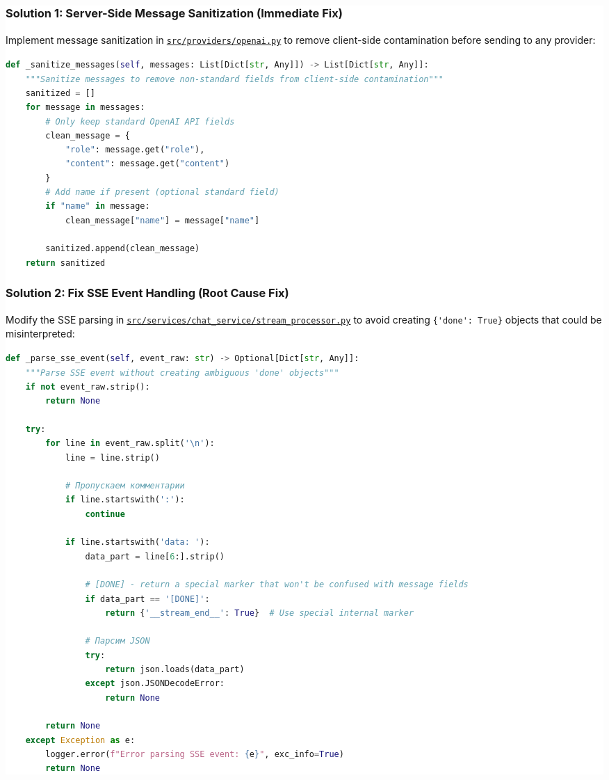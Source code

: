 ### Solution 1: Server-Side Message Sanitization (Immediate Fix)

Implement message sanitization in [`src/providers/openai.py`](src/providers/openai.py) to remove client-side contamination before sending to any provider:

```python
def _sanitize_messages(self, messages: List[Dict[str, Any]]) -> List[Dict[str, Any]]:
    """Sanitize messages to remove non-standard fields from client-side contamination"""
    sanitized = []
    for message in messages:
        # Only keep standard OpenAI API fields
        clean_message = {
            "role": message.get("role"),
            "content": message.get("content")
        }
        # Add name if present (optional standard field)
        if "name" in message:
            clean_message["name"] = message["name"]
        
        sanitized.append(clean_message)
    return sanitized
```

### Solution 2: Fix SSE Event Handling (Root Cause Fix)

Modify the SSE parsing in [`src/services/chat_service/stream_processor.py`](src/services/chat_service/stream_processor.py) to avoid creating `{'done': True}` objects that could be misinterpreted:

```python
def _parse_sse_event(self, event_raw: str) -> Optional[Dict[str, Any]]:
    """Parse SSE event without creating ambiguous 'done' objects"""
    if not event_raw.strip():
        return None
    
    try:
        for line in event_raw.split('\n'):
            line = line.strip()
            
            # Пропускаем комментарии
            if line.startswith(':'):
                continue
            
            if line.startswith('data: '):
                data_part = line[6:].strip()
                
                # [DONE] - return a special marker that won't be confused with message fields
                if data_part == '[DONE]':
                    return {'__stream_end__': True}  # Use special internal marker
                
                # Парсим JSON
                try:
                    return json.loads(data_part)
                except json.JSONDecodeError:
                    return None
        
        return None
    except Exception as e:
        logger.error(f"Error parsing SSE event: {e}", exc_info=True)
        return None
```
